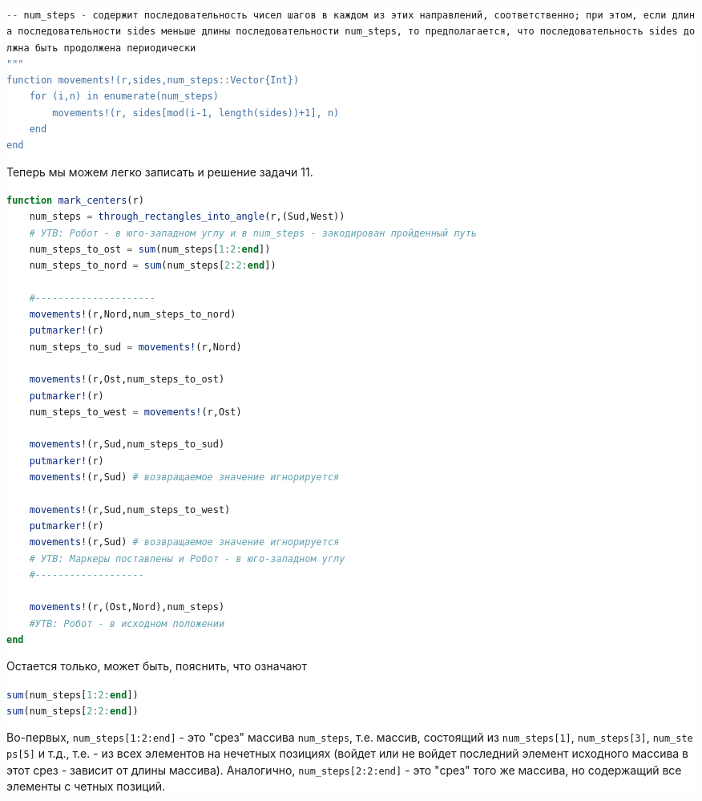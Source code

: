 ```julia
-- num_steps - содержит последовательность чисел шагов в каждом из этих направлений, соответственно; при этом, если длина последовательности sides меньше длины последовательности num_steps, то предполагается, что последовательность sides должна быть продолжена периодически        
"""
function movements!(r,sides,num_steps::Vector{Int})
    for (i,n) in enumerate(num_steps)
        movements!(r, sides[mod(i-1, length(sides))+1], n)
    end
end
```

Теперь мы можем легко записать и решение задачи 11.

```julia
function mark_centers(r)
    num_steps = through_rectangles_into_angle(r,(Sud,West))
    # УТВ: Робот - в юго-западном углу и в num_steps - закодирован пройденный путь
    num_steps_to_ost = sum(num_steps[1:2:end])
    num_steps_to_nord = sum(num_steps[2:2:end])

    #---------------------
    movements!(r,Nord,num_steps_to_nord)
    putmarker!(r)
    num_steps_to_sud = movements!(r,Nord)

    movements!(r,Ost,num_steps_to_ost)
    putmarker!(r)
    num_steps_to_west = movements!(r,Ost)

    movements!(r,Sud,num_steps_to_sud)
    putmarker!(r)
    movements!(r,Sud) # возвращаемое значение игнорируется

    movements!(r,Sud,num_steps_to_west)
    putmarker!(r)
    movements!(r,Sud) # возвращаемое значение игнорируется
    # УТВ: Маркеры поставлены и Робот - в юго-западном углу
    #-------------------

    movements!(r,(Ost,Nord),num_steps)
    #УТВ: Робот - в исходном положении
end
```
Остается только, может быть, пояснить, что означают
```julia
sum(num_steps[1:2:end])
sum(num_steps[2:2:end])
```
Во-первых, `num_steps[1:2:end]` - это "срез" массива `num_steps`, т.е. массив, состоящий из `num_steps[1]`, `num_steps[3]`, `num_steps[5]` и т.д., т.е. - из всех элементов на нечетных позициях (войдет или не войдет последний элемент исходного массива в этот срез - зависит от длины массива). Аналогично, `num_steps[2:2:end]` - это "срез" того же массива, но содержащий все элементы с четных позиций.
